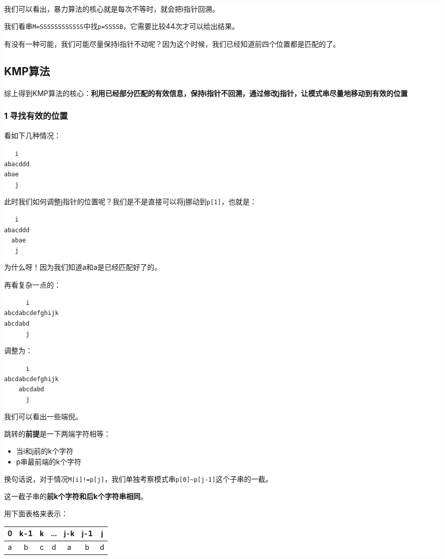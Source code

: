 我们可以看出，暴力算法的核心就是每次不等时，就会把i指针回溯。

我们看串`M=SSSSSSSSSSSS`中找`p=SSSSB`，它需要比较44次才可以给出结果。

有没有一种可能，我们可能尽量保持i指针不动呢？因为这个时候，我们已经知道前四个位置都是匹配的了。

## KMP算法

综上得到KMP算法的核心：**利用已经部分匹配的有效信息，保持i指针不回溯，通过修改j指针，让模式串尽量地移动到有效的位置**

### 1 寻找有效的位置

看如下几种情况：

       i
    abacddd
    abae
       j

此时我们如何调整j指针的位置呢？我们是不是直接可以将j挪动到`p[1]`，也就是：

       i
    abacddd
      abae
       j

为什么呀！因为我们知道a和a是已经匹配好了的。

再看复杂一点的：

          i
    abcdabcdefghijk
    abcdabd
          j

调整为：

          i
    abcdabcdefghijk
        abcdabd
          j

我们可以看出一些端倪。

跳转的**前提**是一下两端字符相等：
- 当i和j前的k个字符
- p串最前端的k个字符

换句话说，对于情况`M[i]!=p[j]`，我们单独考察模式串`p[0]~p[j-1]`这个子串的一截。

这一截子串的**前k个字符和后k个字符串相同**。

用下面表格来表示：

|0|k-1|k|...|j-k|j-1|j|
|:--:|:--:|:--:|:--:|:--:|:--:|:--:|
|a|b|c|d|a|b|d|
